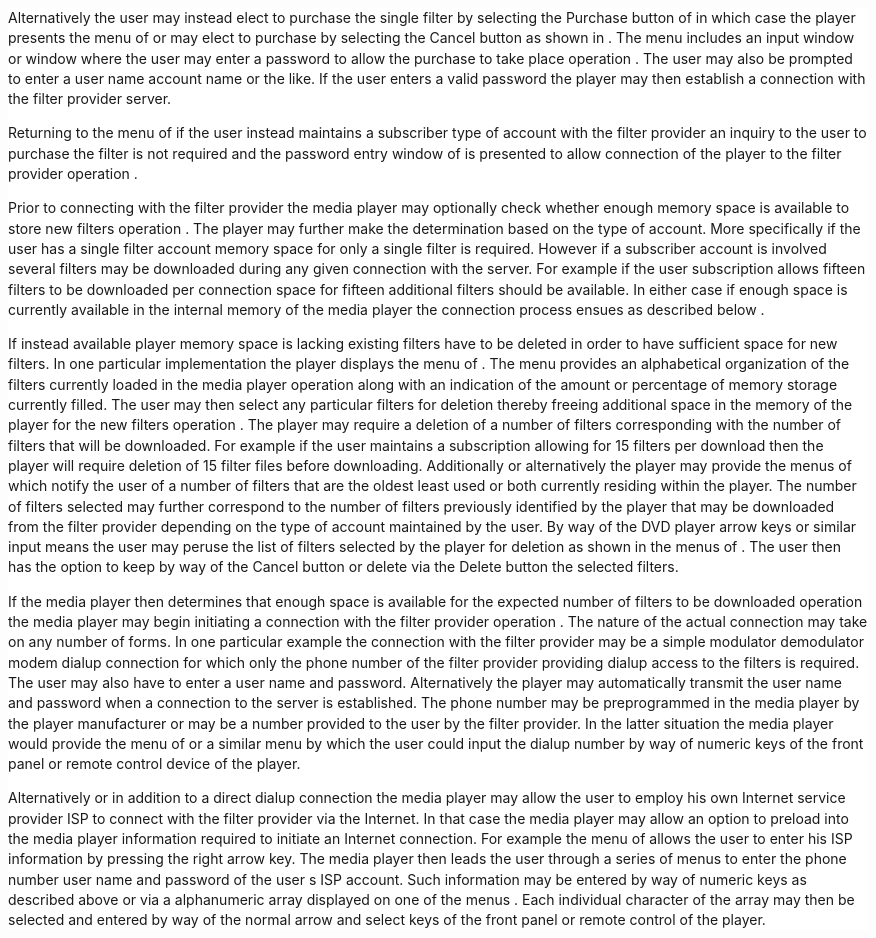 Alternatively the user may instead elect to purchase the single filter by selecting the Purchase button of in which case the player presents the menu of or may elect to purchase by selecting the Cancel button as shown in . The menu includes an input window or window where the user may enter a password to allow the purchase to take place operation . The user may also be prompted to enter a user name account name or the like. If the user enters a valid password the player may then establish a connection with the filter provider server.

Returning to the menu of if the user instead maintains a subscriber type of account with the filter provider an inquiry to the user to purchase the filter is not required and the password entry window of is presented to allow connection of the player to the filter provider operation .

Prior to connecting with the filter provider the media player may optionally check whether enough memory space is available to store new filters operation . The player may further make the determination based on the type of account. More specifically if the user has a single filter account memory space for only a single filter is required. However if a subscriber account is involved several filters may be downloaded during any given connection with the server. For example if the user subscription allows fifteen filters to be downloaded per connection space for fifteen additional filters should be available. In either case if enough space is currently available in the internal memory of the media player the connection process ensues as described below .

If instead available player memory space is lacking existing filters have to be deleted in order to have sufficient space for new filters. In one particular implementation the player displays the menu of . The menu provides an alphabetical organization of the filters currently loaded in the media player operation along with an indication of the amount or percentage of memory storage currently filled. The user may then select any particular filters for deletion thereby freeing additional space in the memory of the player for the new filters operation . The player may require a deletion of a number of filters corresponding with the number of filters that will be downloaded. For example if the user maintains a subscription allowing for 15 filters per download then the player will require deletion of 15 filter files before downloading. Additionally or alternatively the player may provide the menus of which notify the user of a number of filters that are the oldest least used or both currently residing within the player. The number of filters selected may further correspond to the number of filters previously identified by the player that may be downloaded from the filter provider depending on the type of account maintained by the user. By way of the DVD player arrow keys or similar input means the user may peruse the list of filters selected by the player for deletion as shown in the menus of . The user then has the option to keep by way of the Cancel button or delete via the Delete button the selected filters.

If the media player then determines that enough space is available for the expected number of filters to be downloaded operation the media player may begin initiating a connection with the filter provider operation . The nature of the actual connection may take on any number of forms. In one particular example the connection with the filter provider may be a simple modulator demodulator modem dialup connection for which only the phone number of the filter provider providing dialup access to the filters is required. The user may also have to enter a user name and password. Alternatively the player may automatically transmit the user name and password when a connection to the server is established. The phone number may be preprogrammed in the media player by the player manufacturer or may be a number provided to the user by the filter provider. In the latter situation the media player would provide the menu of or a similar menu by which the user could input the dialup number by way of numeric keys of the front panel or remote control device of the player.

Alternatively or in addition to a direct dialup connection the media player may allow the user to employ his own Internet service provider ISP to connect with the filter provider via the Internet. In that case the media player may allow an option to preload into the media player information required to initiate an Internet connection. For example the menu of allows the user to enter his ISP information by pressing the right arrow key. The media player then leads the user through a series of menus to enter the phone number user name and password of the user s ISP account. Such information may be entered by way of numeric keys as described above or via a alphanumeric array displayed on one of the menus . Each individual character of the array may then be selected and entered by way of the normal arrow and select keys of the front panel or remote control of the player.

